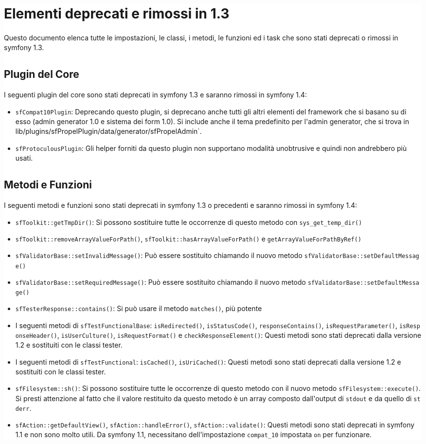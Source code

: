 Elementi deprecati e rimossi in 1.3
===================================

Questo documento elenca tutte le impostazioni, le classi, i metodi, le funzioni
ed i task che sono stati deprecati o rimossi in symfony 1.3.

Plugin del Core
---------------

I seguenti plugin del core sono stati deprecati in symfony 1.3 e saranno
rimossi in symfony 1.4:

  * `sfCompat10Plugin`: Deprecando questo plugin, si deprecano anche tutti gli
    altri elementi del framework che si basano su di esso (admin generator 1.0 e
    sistema dei form 1.0). Si include anche il tema predefinito per l'admin
    generator, che si trova in lib/plugins/sfPropelPlugin/data/generator/sfPropelAdmin`.

  * `sfProtoculousPlugin`: Gli helper forniti da questo plugin non supportano
    modalità unobtrusive e quindi non andrebbero più usati.

Metodi e Funzioni
-----------------

I seguenti metodi e funzioni sono stati deprecati in symfony 1.3 o precedenti
e saranno rimossi in symfony 1.4:

  * `sfToolkit::getTmpDir()`: Si possono sostituire tutte le occorrenze di
    questo metodo con `sys_get_temp_dir()`

  * `sfToolkit::removeArrayValueForPath()`,
    `sfToolkit::hasArrayValueForPath()` e `getArrayValueForPathByRef()`

  * `sfValidatorBase::setInvalidMessage()`: Può essere sostituito chiamando il
    nuovo metodo `sfValidatorBase::setDefaultMessage()`

  * `sfValidatorBase::setRequiredMessage()`: Può essere sostituito chiamando il
    nuovo metodo `sfValidatorBase::setDefaultMessage()`

  * `sfTesterResponse::contains()`: Si può usare il metodo `matches()`, più potente

  * I seguenti metodi di `sfTestFunctionalBase`: `isRedirected()`,
    `isStatusCode()`, `responseContains()`, `isRequestParameter()`,
    `isResponseHeader()`, `isUserCulture()`, `isRequestFormat()` e
    `checkResponseElement()`: Questi metodi sono stati deprecati dalla versione
    1.2 e sostituiti con le classi tester.

  * I seguenti metodi di `sfTestFunctional`: `isCached()`, `isUriCached()`: Questi
    metodi sono stati deprecati dalla versione 1.2 e sostituiti con le classi tester.

  * `sfFilesystem::sh()`: Si possono sostituire tutte le occorrenze di
    questo metodo con il nuovo metodo `sfFilesystem::execute()`. Si presti
    attenzione al fatto che il valore restituito da questo metodo è un array
    composto dall'output di `stdout` e da quello di `stderr`.

  * `sfAction::getDefaultView()`, `sfAction::handleError()`,
    `sfAction::validate()`: Questi metodi sono stati deprecati in symfony 1.1 e
    non sono molto utili. Da symfony 1.1, necessitano dell'impostazione
    `compat_10` impostata `on` per funzionare.
